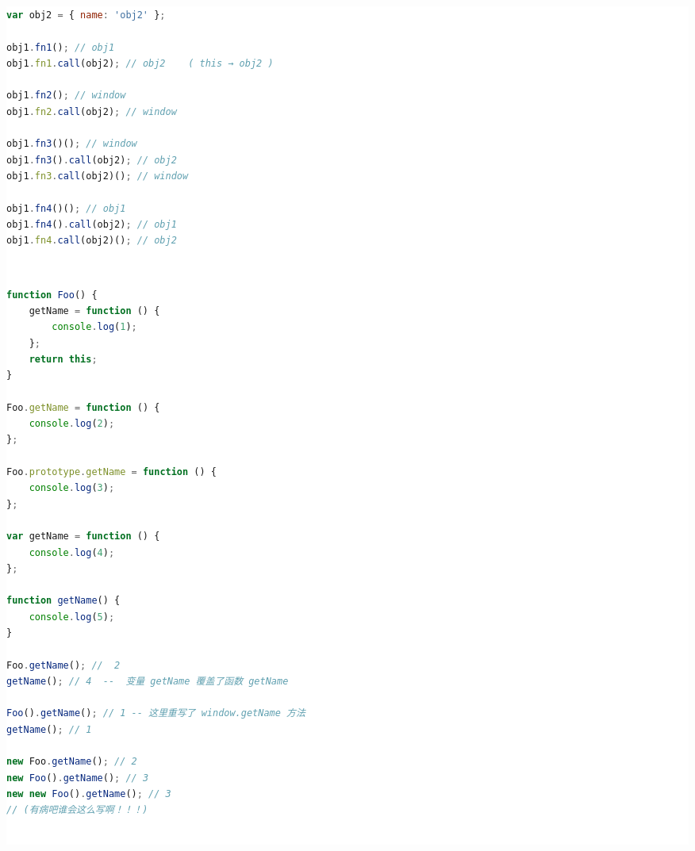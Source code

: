 ```js
var obj2 = { name: 'obj2' };

obj1.fn1(); // obj1
obj1.fn1.call(obj2); // obj2    ( this → obj2 )

obj1.fn2(); // window
obj1.fn2.call(obj2); // window

obj1.fn3()(); // window
obj1.fn3().call(obj2); // obj2
obj1.fn3.call(obj2)(); // window

obj1.fn4()(); // obj1
obj1.fn4().call(obj2); // obj1
obj1.fn4.call(obj2)(); // obj2
```

<br>

```js
function Foo() {
    getName = function () {
        console.log(1);
    };
    return this;
}

Foo.getName = function () {
    console.log(2);
};

Foo.prototype.getName = function () {
    console.log(3);
};

var getName = function () {
    console.log(4);
};

function getName() {
    console.log(5);
}

Foo.getName(); //  2
getName(); // 4  --  变量 getName 覆盖了函数 getName

Foo().getName(); // 1 -- 这里重写了 window.getName 方法
getName(); // 1

new Foo.getName(); // 2
new Foo().getName(); // 3
new new Foo().getName(); // 3
// (有病吧谁会这么写啊！！！)
```

<br>
